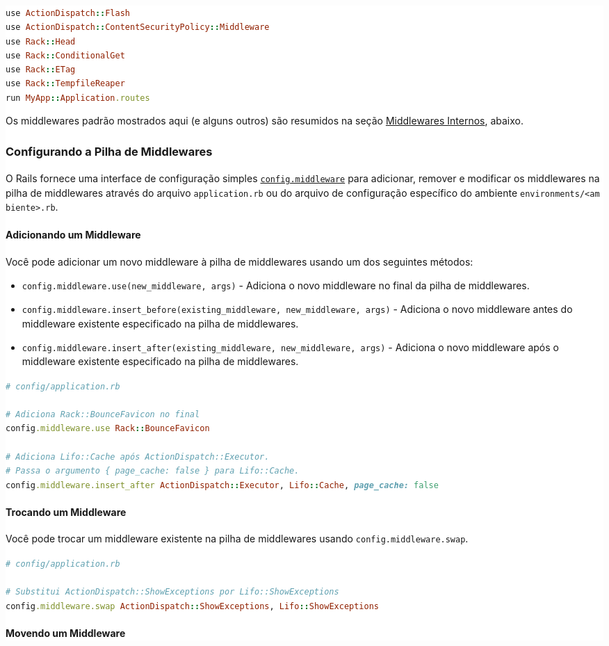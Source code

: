 ```ruby
use ActionDispatch::Flash
use ActionDispatch::ContentSecurityPolicy::Middleware
use Rack::Head
use Rack::ConditionalGet
use Rack::ETag
use Rack::TempfileReaper
run MyApp::Application.routes
```

Os middlewares padrão mostrados aqui (e alguns outros) são resumidos na seção [Middlewares Internos](#pilha-de-middlewares-internos), abaixo.

### Configurando a Pilha de Middlewares

O Rails fornece uma interface de configuração simples [`config.middleware`][] para adicionar, remover e modificar os middlewares na pilha de middlewares através do arquivo `application.rb` ou do arquivo de configuração específico do ambiente `environments/<ambiente>.rb`.


#### Adicionando um Middleware

Você pode adicionar um novo middleware à pilha de middlewares usando um dos seguintes métodos:

* `config.middleware.use(new_middleware, args)` - Adiciona o novo middleware no final da pilha de middlewares.

* `config.middleware.insert_before(existing_middleware, new_middleware, args)` - Adiciona o novo middleware antes do middleware existente especificado na pilha de middlewares.

* `config.middleware.insert_after(existing_middleware, new_middleware, args)` - Adiciona o novo middleware após o middleware existente especificado na pilha de middlewares.

```ruby
# config/application.rb

# Adiciona Rack::BounceFavicon no final
config.middleware.use Rack::BounceFavicon

# Adiciona Lifo::Cache após ActionDispatch::Executor.
# Passa o argumento { page_cache: false } para Lifo::Cache.
config.middleware.insert_after ActionDispatch::Executor, Lifo::Cache, page_cache: false
```

#### Trocando um Middleware

Você pode trocar um middleware existente na pilha de middlewares usando `config.middleware.swap`.

```ruby
# config/application.rb

# Substitui ActionDispatch::ShowExceptions por Lifo::ShowExceptions
config.middleware.swap ActionDispatch::ShowExceptions, Lifo::ShowExceptions
```

#### Movendo um Middleware


[`config.middleware`]: configuring.html#config-middleware
[`config.action_dispatch.x_sendfile_header`]: configuring.html#config-action-dispatch-x-sendfile-header
[`config.public_file_server.enabled`]: configuring.html#config-public-file-server-enabled
[`config.session_store`]: configuring.html#config-session-store